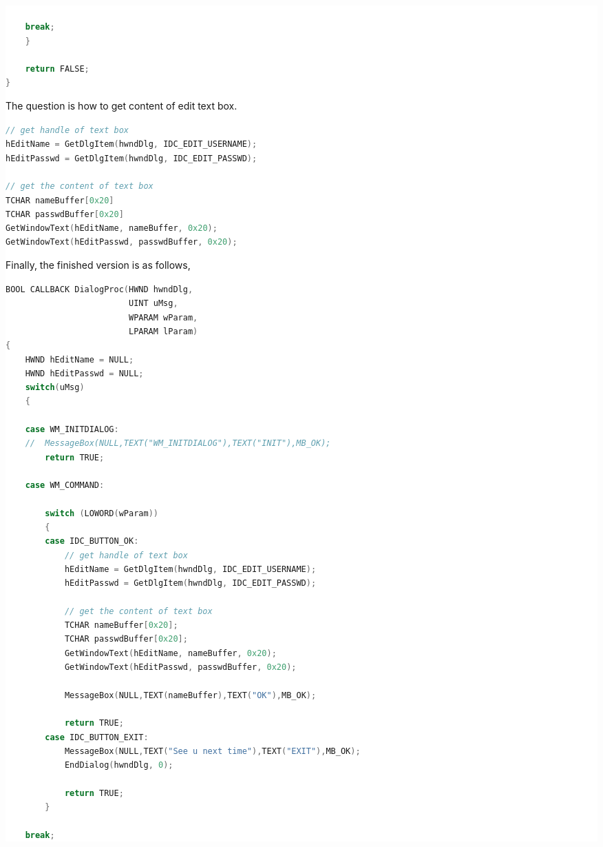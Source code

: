 ```c++
		
	break;
	}

	return FALSE;
}
```

The question is how to get content of edit text box.

```c++
// get handle of text box
hEditName = GetDlgItem(hwndDlg, IDC_EDIT_USERNAME);
hEditPasswd = GetDlgItem(hwndDlg, IDC_EDIT_PASSWD);

// get the content of text box
TCHAR nameBuffer[0x20]
TCHAR passwdBuffer[0x20]
GetWindowText(hEditName, nameBuffer, 0x20);
GetWindowText(hEditPasswd, passwdBuffer, 0x20);
```

Finally, the finished version is as follows,

```c++
BOOL CALLBACK DialogProc(HWND hwndDlg,
						 UINT uMsg,
						 WPARAM wParam,
						 LPARAM lParam)
{	
	HWND hEditName = NULL;
	HWND hEditPasswd = NULL;
	switch(uMsg) 
	{				

	case WM_INITDIALOG:				
	//	MessageBox(NULL,TEXT("WM_INITDIALOG"),TEXT("INIT"),MB_OK);			
		return TRUE;			
				
	case WM_COMMAND:				
		
		switch (LOWORD(wParam))			
		{			
		case IDC_BUTTON_OK:				
			// get handle of text box
			hEditName = GetDlgItem(hwndDlg, IDC_EDIT_USERNAME);
			hEditPasswd = GetDlgItem(hwndDlg, IDC_EDIT_PASSWD);

			// get the content of text box
			TCHAR nameBuffer[0x20];
			TCHAR passwdBuffer[0x20];
			GetWindowText(hEditName, nameBuffer, 0x20);
			GetWindowText(hEditPasswd, passwdBuffer, 0x20);

			MessageBox(NULL,TEXT(nameBuffer),TEXT("OK"),MB_OK);
			
			return TRUE;		
		case IDC_BUTTON_EXIT:			
			MessageBox(NULL,TEXT("See u next time"),TEXT("EXIT"),MB_OK);		
			EndDialog(hwndDlg, 0);		

			return TRUE;		
		}
		
	break;
```